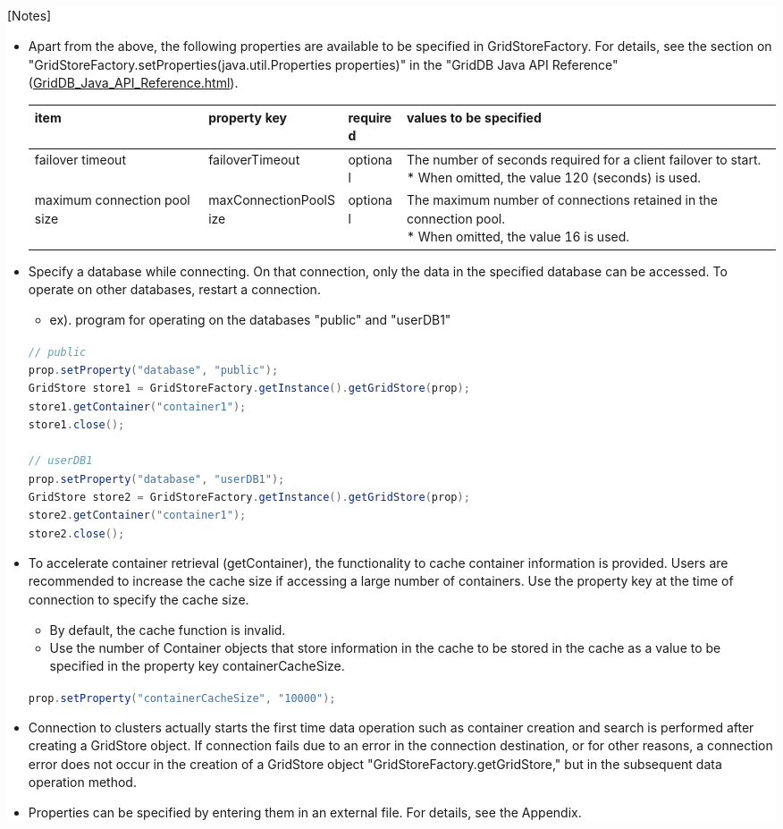 
[Notes]

- Apart from the above, the following properties are available to be specified in GridStoreFactory. For details, see the section on "GridStoreFactory.setProperties(java.util.Properties properties)" in the "GridDB Java API Reference"  ([GridDB_Java_API_Reference.html](GridDB_Java_API_Reference.html)).

    | item | property key | required | values to be specified |
    | -----------------|-----------------|---------|----------------|
    | failover timeout    | failoverTimeout | optional| The number of seconds required for a client failover to start.<br>\* When omitted, the value 120 (seconds) is used. |
    | maximum connection pool size | maxConnectionPoolSize | optional | The maximum number of connections retained in the connection pool. <br>\* When omitted, the value 16 is used. |

- Specify a database while connecting. On that connection, only the data in the specified database can be accessed. To operate on other databases, restart a connection.
	- ex). program for operating on the databases "public" and "userDB1"

  	```Java
  	// public
  	prop.setProperty("database", "public");
  	GridStore store1 = GridStoreFactory.getInstance().getGridStore(prop);
  	store1.getContainer("container1");
  	store1.close();

  	// userDB1
  	prop.setProperty("database", "userDB1");
  	GridStore store2 = GridStoreFactory.getInstance().getGridStore(prop);
  	store2.getContainer("container1");
  	store2.close();
  	```



- To accelerate container retrieval (getContainer), the functionality to cache container information is provided.
Users are recommended to increase the cache size if accessing a large number of containers.
Use the property key at the time of connection to specify the cache size.
	- By default, the cache function is invalid.
	- Use the number of Container objects that store information in the cache to be stored in the cache as a value to be specified in the property key containerCacheSize.

  	```java
  	prop.setProperty("containerCacheSize", "10000");
  	```



- Connection to clusters actually starts the first time data operation such as container creation and search is performed after creating a GridStore object.
If connection fails due to an error in the connection destination, or for other reasons, a connection error does not occur in the creation of a GridStore object "GridStoreFactory.getGridStore," but in the subsequent data operation method.



- Properties can be specified by entering them in an external file. For details, see the Appendix.
